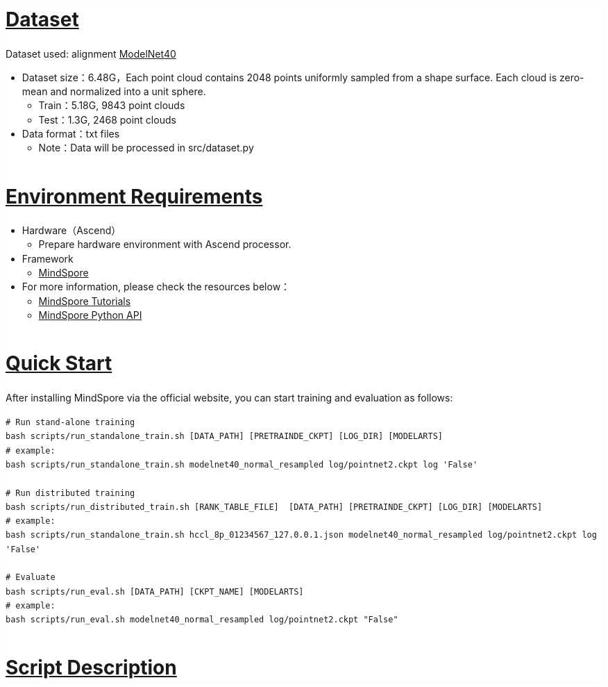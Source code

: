 # [Dataset](#contents)

Dataset used: alignment [ModelNet40](<https://shapenet.cs.stanford.edu/media/modelnet40_normal_resampled.zip>)

- Dataset size：6.48G，Each point cloud contains 2048 points uniformly sampled from a shape surface. Each cloud is
  zero-mean and normalized into a unit sphere.
    - Train：5.18G, 9843 point clouds
    - Test：1.3G, 2468 point clouds
- Data format：txt files
    - Note：Data will be processed in src/dataset.py

# [Environment Requirements](#contents)

- Hardware（Ascend）
    - Prepare hardware environment with Ascend processor.
- Framework
    - [MindSpore](https://www.mindspore.cn/install)
- For more information, please check the resources below：
    - [MindSpore Tutorials](https://www.mindspore.cn/tutorials/zh-CN/master/index.html)
    - [MindSpore Python API](https://www.mindspore.cn/docs/api/zh-CN/master/index.html)

# [Quick Start](#contents)

After installing MindSpore via the official website, you can start training and evaluation as follows:

```Shell
# Run stand-alone training
bash scripts/run_standalone_train.sh [DATA_PATH] [PRETRAINDE_CKPT] [LOG_DIR] [MODELARTS]
# example:
bash scripts/run_standalone_train.sh modelnet40_normal_resampled log/pointnet2.ckpt log 'False'

# Run distributed training
bash scripts/run_distributed_train.sh [RANK_TABLE_FILE]  [DATA_PATH] [PRETRAINDE_CKPT] [LOG_DIR] [MODELARTS]
# example:
bash scripts/run_standalone_train.sh hccl_8p_01234567_127.0.0.1.json modelnet40_normal_resampled log/pointnet2.ckpt log 'False'

# Evaluate
bash scripts/run_eval.sh [DATA_PATH] [CKPT_NAME] [MODELARTS]
# example:
bash scripts/run_eval.sh modelnet40_normal_resampled log/pointnet2.ckpt "False"
```

# [Script Description](#contents)
